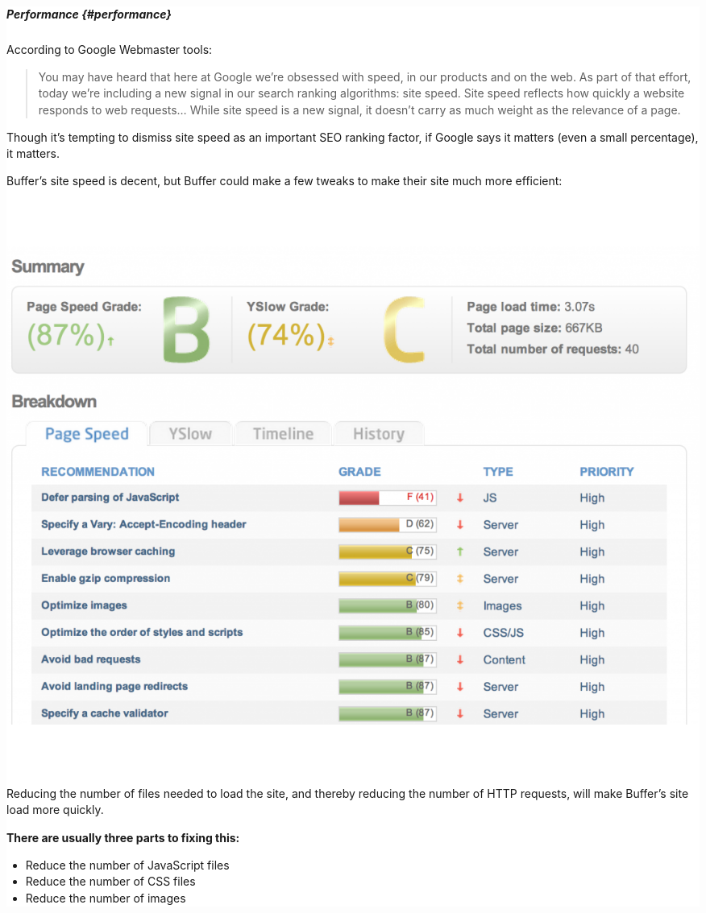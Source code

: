 ##### Performance {#performance}

According to Google Webmaster tools:

> You may have heard that here at Google we’re obsessed with speed, in our products and on the web. As part of that effort, today we’re including a new signal in our search ranking algorithms: site speed. Site speed reflects how quickly a website responds to web requests… While site speed is a new signal, it doesn’t carry as much weight as the relevance of a page.

Though it’s tempting to dismiss site speed as an important SEO ranking factor, if Google says it matters (even a small percentage), it matters.

Buffer’s site speed is decent, but Buffer could make a few tweaks to make their site much more efficient:

<a href="http://gtmetrix.com/reports/bufferapp.com/jPBQCu4c" target="_blank"><img class="alignnone size-large wp-image-2673" src="/images/wp-uploads/2014/06/performance-1024x707.png" alt="performance" width="1024" height="707" /></a>

Reducing the number of files needed to load the site, and thereby reducing the number of HTTP requests, will make Buffer&#8217;s site load more quickly.

**There are usually three parts to fixing this:**

  * Reduce the number of JavaScript files
  * Reduce the number of CSS files
  * Reduce the number of images

